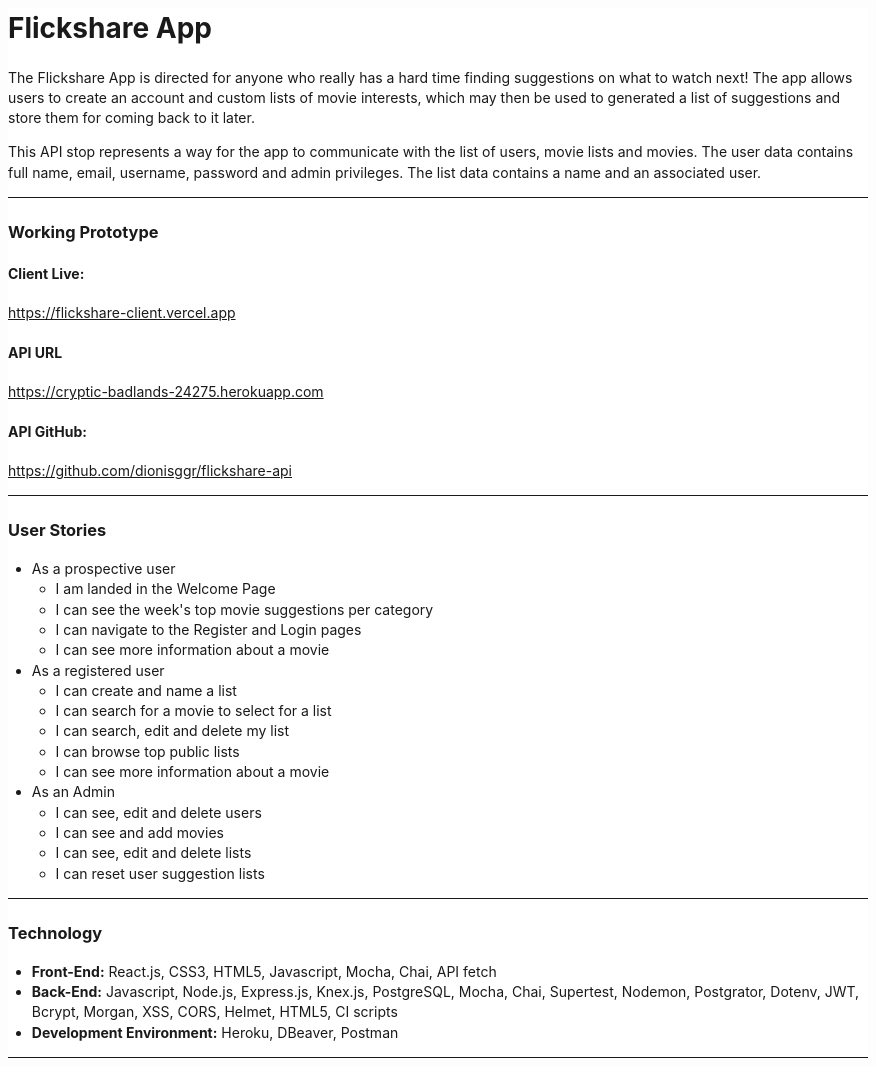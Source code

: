 # Flickshare App
The Flickshare App is directed for anyone who really has a hard time finding suggestions on what to watch next! The app allows users to create an account and custom lists of movie interests, which may then be used to generated a list of suggestions and store them for coming back to it later.

This API stop represents a way for the app to communicate with the list of users, movie lists and movies. The user data contains full name, email, username, password and admin privileges. The list data contains a name and an associated user.

---
### Working Prototype
#### Client Live:
https://flickshare-client.vercel.app

#### API URL
https://cryptic-badlands-24275.herokuapp.com

#### API GitHub:
https://github.com/dionisggr/flickshare-api

---

### User Stories
- As a prospective user
  - I am landed in the Welcome Page
  - I can see the week's top movie suggestions per category
  - I can navigate to the Register and Login pages
  - I can see more information about a movie
- As a registered user
  - I can create and name a list
  - I can search for a movie to select for a list
  - I can search, edit and delete my list
  - I can browse top public lists
  - I can see more information about a movie
- As an Admin
  - I can see, edit and delete users
  - I can see and add movies
  - I can see, edit and delete lists
  - I can reset user suggestion lists

---

### Technology
* **Front-End:** React.js, CSS3, HTML5, Javascript, Mocha, Chai, API fetch
* **Back-End:** Javascript, Node.js, Express.js, Knex.js, PostgreSQL, Mocha, Chai, Supertest, Nodemon, Postgrator, Dotenv, JWT, Bcrypt, Morgan, XSS, CORS, Helmet, HTML5, CI scripts
* **Development Environment:** Heroku, DBeaver, Postman

---
